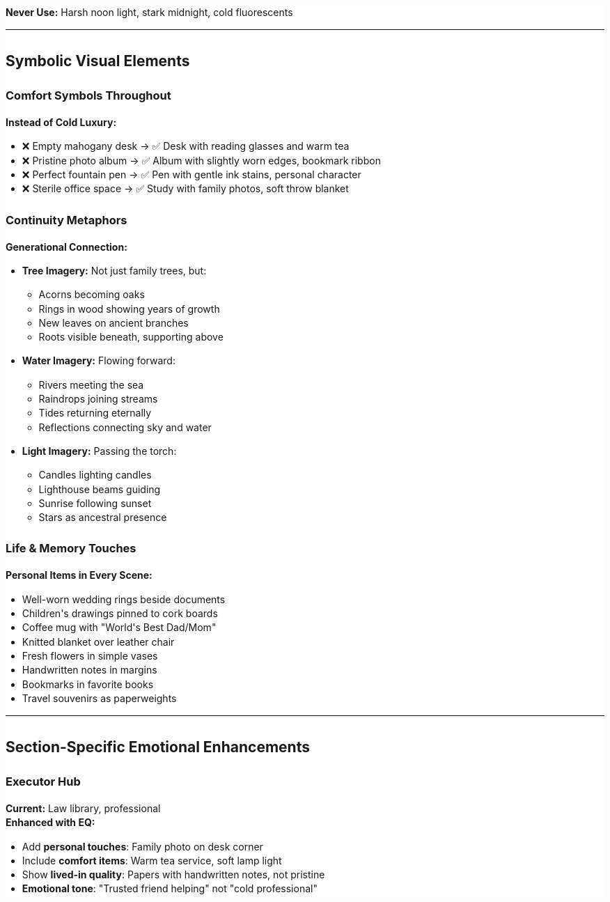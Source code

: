 **Never Use:** Harsh noon light, stark midnight, cold fluorescents

---

## Symbolic Visual Elements

### Comfort Symbols Throughout

**Instead of Cold Luxury:**
- ❌ Empty mahogany desk → ✅ Desk with reading glasses and warm tea
- ❌ Pristine photo album → ✅ Album with slightly worn edges, bookmark ribbon
- ❌ Perfect fountain pen → ✅ Pen with gentle ink stains, personal character
- ❌ Sterile office space → ✅ Study with family photos, soft throw blanket

### Continuity Metaphors

**Generational Connection:**
- **Tree Imagery:** Not just family trees, but:
  - Acorns becoming oaks
  - Rings in wood showing years of growth
  - New leaves on ancient branches
  - Roots visible beneath, supporting above

- **Water Imagery:** Flowing forward:
  - Rivers meeting the sea
  - Raindrops joining streams
  - Tides returning eternally
  - Reflections connecting sky and water

- **Light Imagery:** Passing the torch:
  - Candles lighting candles
  - Lighthouse beams guiding
  - Sunrise following sunset
  - Stars as ancestral presence

### Life & Memory Touches

**Personal Items in Every Scene:**
- Well-worn wedding rings beside documents
- Children's drawings pinned to cork boards
- Coffee mug with "World's Best Dad/Mom"
- Knitted blanket over leather chair
- Fresh flowers in simple vases
- Handwritten notes in margins
- Bookmarks in favorite books
- Travel souvenirs as paperweights

---

## Section-Specific Emotional Enhancements

### Executor Hub
**Current:** Law library, professional  
**Enhanced with EQ:**
- Add **personal touches**: Family photo on desk corner
- Include **comfort items**: Warm tea service, soft lamp light
- Show **lived-in quality**: Papers with handwritten notes, not pristine
- **Emotional tone**: "Trusted friend helping" not "cold professional"
